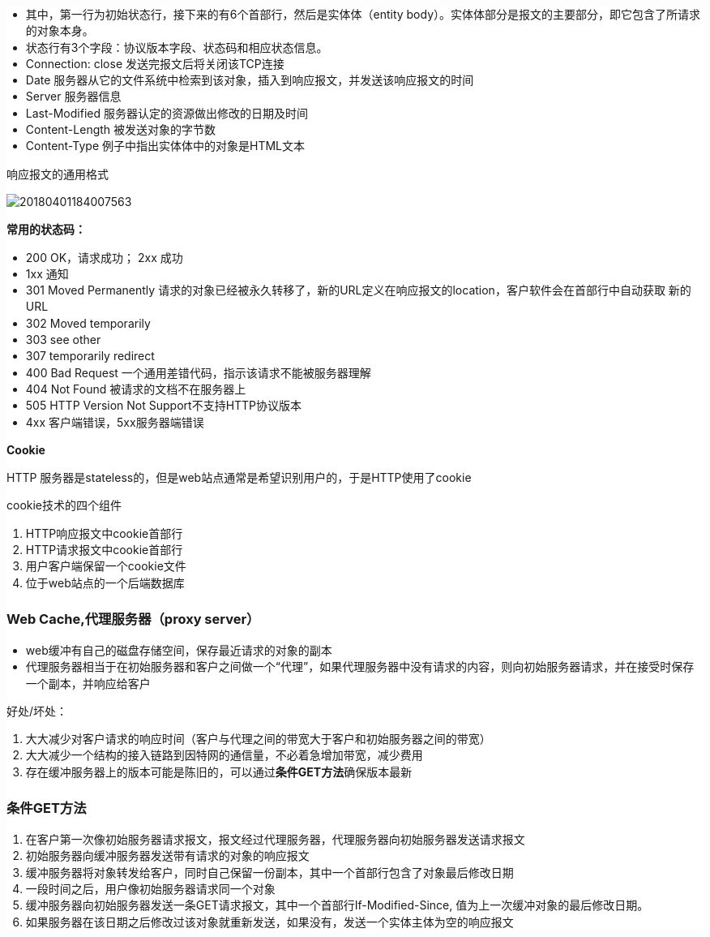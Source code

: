 - 其中，第一行为初始状态行，接下来的有6个首部行，然后是实体体（entity body）。实体体部分是报文的主要部分，即它包含了所请求的对象本身。
- 状态行有3个字段：协议版本字段、状态码和相应状态信息。
- Connection: close 发送完报文后将关闭该TCP连接
- Date 服务器从它的文件系统中检索到该对象，插入到响应报文，并发送该响应报文的时间
- Server 服务器信息
- Last-Modified 服务器认定的资源做出修改的日期及时间
- Content-Length 被发送对象的字节数
- Content-Type 例子中指出实体体中的对象是HTML文本

响应报文的通用格式

![20180401184007563](http://www.jiangwq.com/wp-content/uploads/2019/07/20180401184007563.jpg)

**常用的状态码：**

- 200 OK，请求成功； 2xx 成功
- 1xx 通知
- 301 Moved Permanently 请求的对象已经被永久转移了，新的URL定义在响应报文的location，客户软件会在首部行中自动获取 新的URL
- 302 Moved temporarily
- 303 see other
- 307 temporarily redirect
- 400 Bad Request 一个通用差错代码，指示该请求不能被服务器理解
- 404 Not Found 被请求的文档不在服务器上
- 505 HTTP Version Not Support不支持HTTP协议版本
- 4xx 客户端错误，5xx服务器端错误

**Cookie**

HTTP 服务器是stateless的，但是web站点通常是希望识别用户的，于是HTTP使用了cookie

cookie技术的四个组件

1. HTTP响应报文中cookie首部行
2. HTTP请求报文中cookie首部行
3. 用户客户端保留一个cookie文件
4. 位于web站点的一个后端数据库

### **Web Cache,代理服务器（proxy server）**

- web缓冲有自己的磁盘存储空间，保存最近请求的对象的副本
- 代理服务器相当于在初始服务器和客户之间做一个“代理”，如果代理服务器中没有请求的内容，则向初始服务器请求，并在接受时保存一个副本，并响应给客户

好处/坏处：

1. 大大减少对客户请求的响应时间（客户与代理之间的带宽大于客户和初始服务器之间的带宽）
2. 大大减少一个结构的接入链路到因特网的通信量，不必着急增加带宽，减少费用
3. 存在缓冲服务器上的版本可能是陈旧的，可以通过**条件GET方法**确保版本最新

### **条件GET方法**

1. 在客户第一次像初始服务器请求报文，报文经过代理服务器，代理服务器向初始服务器发送请求报文
2. 初始服务器向缓冲服务器发送带有请求的对象的响应报文
3. 缓冲服务器将对象转发给客户，同时自己保留一份副本，其中一个首部行包含了对象最后修改日期
4. 一段时间之后，用户像初始服务器请求同一个对象
5. 缓冲服务器向初始服务器发送一条GET请求报文，其中一个首部行If-Modified-Since, 值为上一次缓冲对象的最后修改日期。
6. 如果服务器在该日期之后修改过该对象就重新发送，如果没有，发送一个实体主体为空的响应报文
